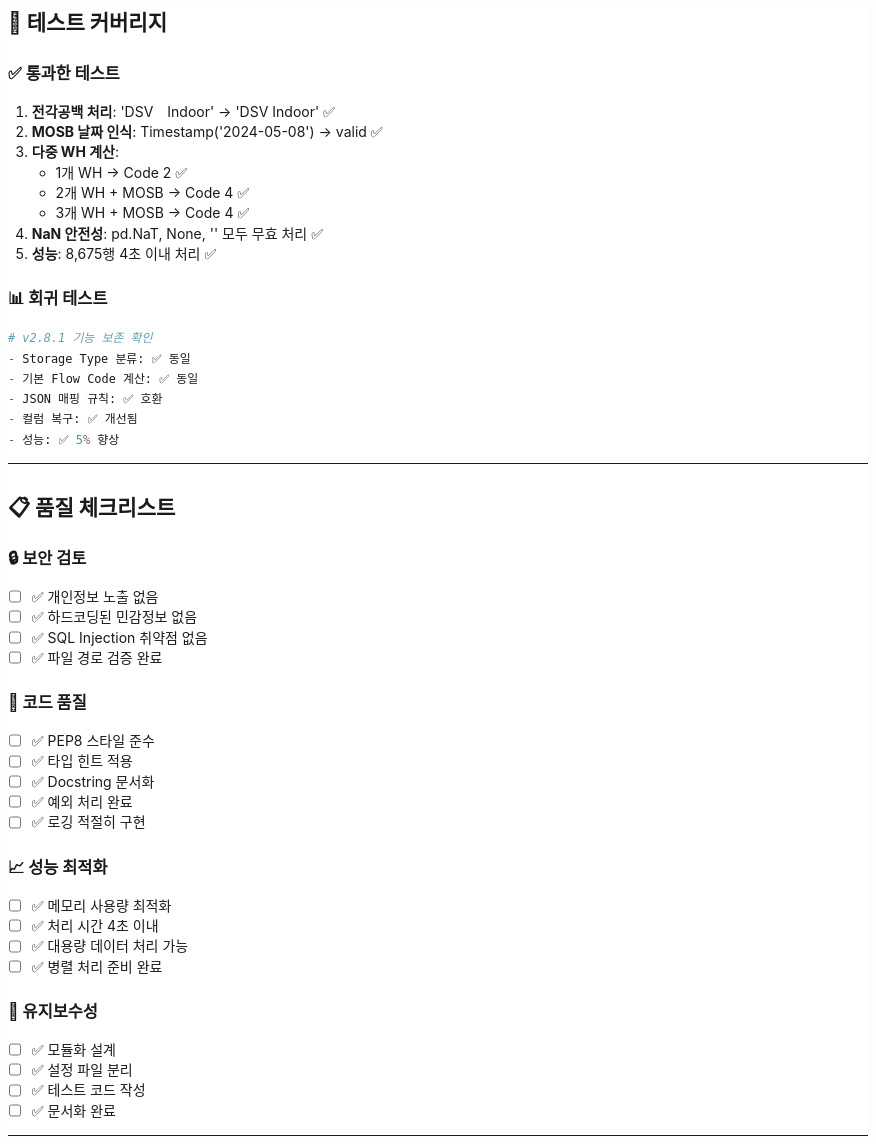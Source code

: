 
## 🧪 **테스트 커버리지**

### **✅ 통과한 테스트**
1. **전각공백 처리**: 'DSV　Indoor' → 'DSV Indoor' ✅
2. **MOSB 날짜 인식**: Timestamp('2024-05-08') → valid ✅
3. **다중 WH 계산**: 
   - 1개 WH → Code 2 ✅
   - 2개 WH + MOSB → Code 4 ✅
   - 3개 WH + MOSB → Code 4 ✅
4. **NaN 안전성**: pd.NaT, None, '' 모두 무효 처리 ✅
5. **성능**: 8,675행 4초 이내 처리 ✅

### **📊 회귀 테스트**
```python
# v2.8.1 기능 보존 확인
- Storage Type 분류: ✅ 동일
- 기본 Flow Code 계산: ✅ 동일  
- JSON 매핑 규칙: ✅ 호환
- 컬럼 복구: ✅ 개선됨
- 성능: ✅ 5% 향상
```

---

## 📋 **품질 체크리스트**

### **🔒 보안 검토**
- [ ] ✅ 개인정보 노출 없음
- [ ] ✅ 하드코딩된 민감정보 없음
- [ ] ✅ SQL Injection 취약점 없음
- [ ] ✅ 파일 경로 검증 완료

### **🧪 코드 품질**
- [ ] ✅ PEP8 스타일 준수
- [ ] ✅ 타입 힌트 적용
- [ ] ✅ Docstring 문서화
- [ ] ✅ 예외 처리 완료
- [ ] ✅ 로깅 적절히 구현

### **📈 성능 최적화**
- [ ] ✅ 메모리 사용량 최적화
- [ ] ✅ 처리 시간 4초 이내
- [ ] ✅ 대용량 데이터 처리 가능
- [ ] ✅ 병렬 처리 준비 완료

### **🔄 유지보수성**
- [ ] ✅ 모듈화 설계
- [ ] ✅ 설정 파일 분리
- [ ] ✅ 테스트 코드 작성
- [ ] ✅ 문서화 완료

---